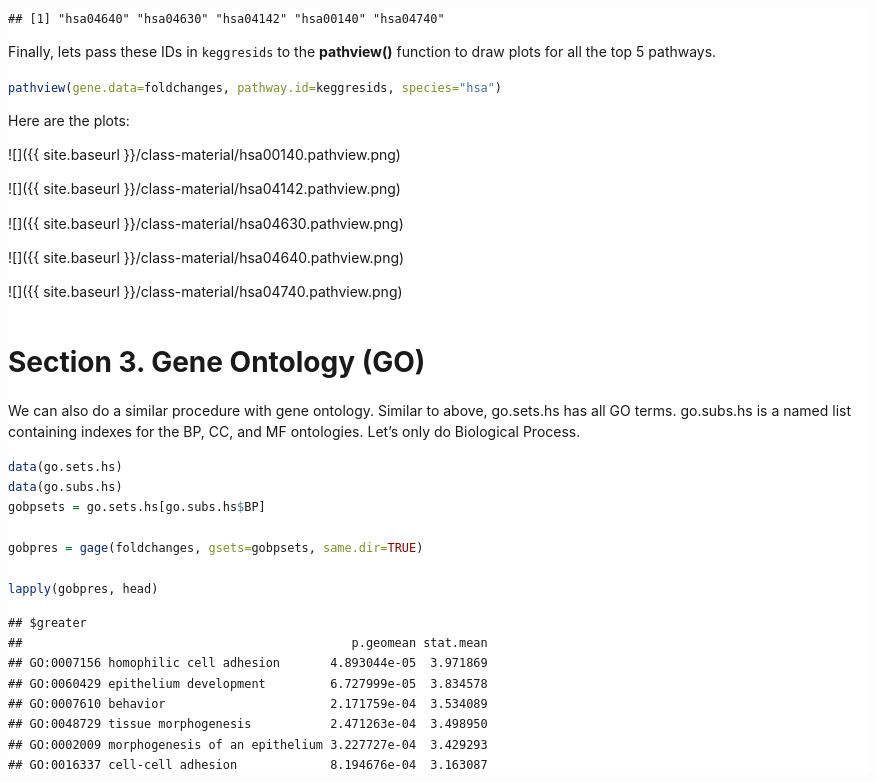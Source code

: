     ## [1] "hsa04640" "hsa04630" "hsa04142" "hsa00140" "hsa04740"

Finally, lets pass these IDs in `keggresids` to the **pathview()** function to draw plots for all the top 5 pathways.

``` r
pathview(gene.data=foldchanges, pathway.id=keggresids, species="hsa")
```



Here are the plots:  

![]({{ site.baseurl }}/class-material/hsa00140.pathview.png)

![]({{ site.baseurl }}/class-material/hsa04142.pathview.png)

![]({{ site.baseurl }}/class-material/hsa04630.pathview.png)

![]({{ site.baseurl }}/class-material/hsa04640.pathview.png)

![]({{ site.baseurl }}/class-material/hsa04740.pathview.png)



Section 3. Gene Ontology (GO)
=============================

We can also do a similar procedure with gene ontology. Similar to above, go.sets.hs has all GO terms. go.subs.hs is a named list containing indexes for the BP, CC, and MF ontologies. Let’s only do Biological Process.

``` r
data(go.sets.hs)
data(go.subs.hs)
gobpsets = go.sets.hs[go.subs.hs$BP]

gobpres = gage(foldchanges, gsets=gobpsets, same.dir=TRUE)

lapply(gobpres, head)
```

    ## $greater
    ##                                              p.geomean stat.mean
    ## GO:0007156 homophilic cell adhesion       4.893044e-05  3.971869
    ## GO:0060429 epithelium development         6.727999e-05  3.834578
    ## GO:0007610 behavior                       2.171759e-04  3.534089
    ## GO:0048729 tissue morphogenesis           2.471263e-04  3.498950
    ## GO:0002009 morphogenesis of an epithelium 3.227727e-04  3.429293
    ## GO:0016337 cell-cell adhesion             8.194676e-04  3.163087